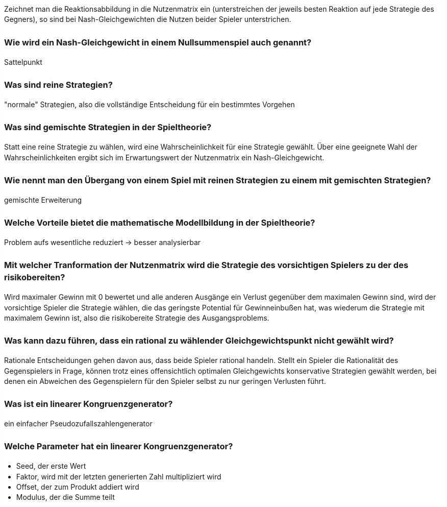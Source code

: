 Zeichnet man die Reaktionsabbildung in die Nutzenmatrix ein (unterstreichen der jeweils besten
Reaktion auf jede Strategie des Gegners), so sind bei Nash-Gleichgewichten die Nutzen beider Spieler
unterstrichen.

### Wie wird ein Nash-Gleichgewicht in einem Nullsummenspiel auch genannt?

Sattelpunkt

### Was sind reine Strategien?

"normale" Strategien, also die vollständige Entscheidung für ein bestimmtes Vorgehen

### Was sind gemischte Strategien in der Spieltheorie?

Statt eine reine Strategie zu wählen, wird eine Wahrscheinlichkeit für eine Strategie gewählt. Über
eine geeignete Wahl der Wahrscheinlichkeiten ergibt sich im Erwartungswert der Nutzenmatrix ein
Nash-Gleichgewicht.

### Wie nennt man den Übergang von einem Spiel mit reinen Strategien zu einem mit gemischten Strategien?

gemischte Erweiterung

### Welche Vorteile bietet die mathematische Modellbildung in der Spieltheorie?

Problem aufs wesentliche reduziert -> besser analysierbar

### Mit welcher Tranformation der Nutzenmatrix wird die Strategie des vorsichtigen Spielers zu der des risikobereiten?

Wird maximaler Gewinn mit 0 bewertet und alle anderen Ausgänge ein Verlust gegenüber dem maximalen
Gewinn sind, wird der vorsichtige Spieler die Strategie wählen, die das geringste Potential für
Gewinneinbußen hat, was wiederum die Strategie mit maximalem Gewinn ist, also die risikobereite
Strategie des Ausgangsproblems.

### Was kann dazu führen, dass ein rational zu wählender Gleichgewichtspunkt nicht gewählt wird?

Rationale Entscheidungen gehen davon aus, dass beide Spieler rational handeln. Stellt ein Spieler
die Rationalität des Gegenspielers in Frage, können trotz eines offensichtlich optimalen
Gleichgewichts konservative Strategien gewählt werden, bei denen ein Abweichen des Gegenspielern für
den Spieler selbst zu nur geringen Verlusten führt.

### Was ist ein linearer Kongruenzgenerator?

ein einfacher Pseudozufallszahlengenerator

### Welche Parameter hat ein linearer Kongruenzgenerator?

- Seed, der erste Wert
- Faktor, wird mit der letzten generierten Zahl multipliziert wird
- Offset, der zum Produkt addiert wird
- Modulus, der die Summe teilt
